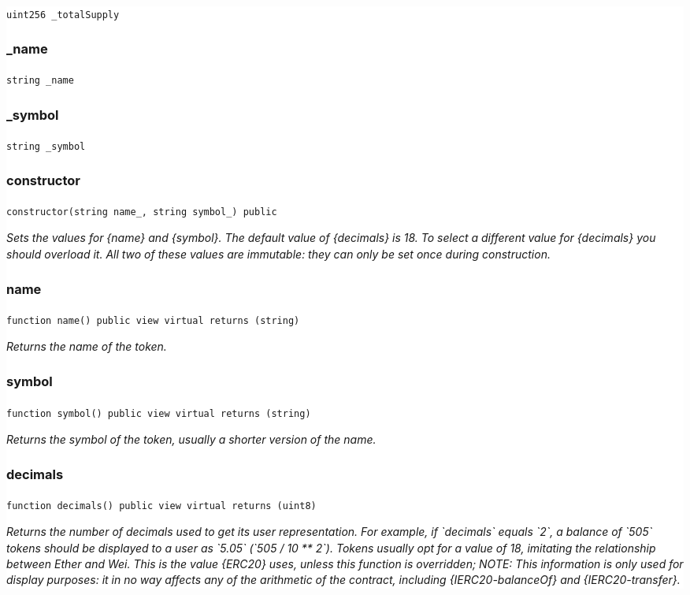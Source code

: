 ```solidity
uint256 _totalSupply
```

### _name

```solidity
string _name
```

### _symbol

```solidity
string _symbol
```

### constructor

```solidity
constructor(string name_, string symbol_) public
```

_Sets the values for {name} and {symbol}.
The default value of {decimals} is 18. To select a different value for
{decimals} you should overload it.
All two of these values are immutable: they can only be set once during
construction._

### name

```solidity
function name() public view virtual returns (string)
```

_Returns the name of the token._

### symbol

```solidity
function symbol() public view virtual returns (string)
```

_Returns the symbol of the token, usually a shorter version of the
name._

### decimals

```solidity
function decimals() public view virtual returns (uint8)
```

_Returns the number of decimals used to get its user representation.
For example, if &#x60;decimals&#x60; equals &#x60;2&#x60;, a balance of &#x60;505&#x60; tokens should
be displayed to a user as &#x60;5.05&#x60; (&#x60;505 / 10 ** 2&#x60;).
Tokens usually opt for a value of 18, imitating the relationship between
Ether and Wei. This is the value {ERC20} uses, unless this function is
overridden;
NOTE: This information is only used for _display_ purposes: it in
no way affects any of the arithmetic of the contract, including
{IERC20-balanceOf} and {IERC20-transfer}._
